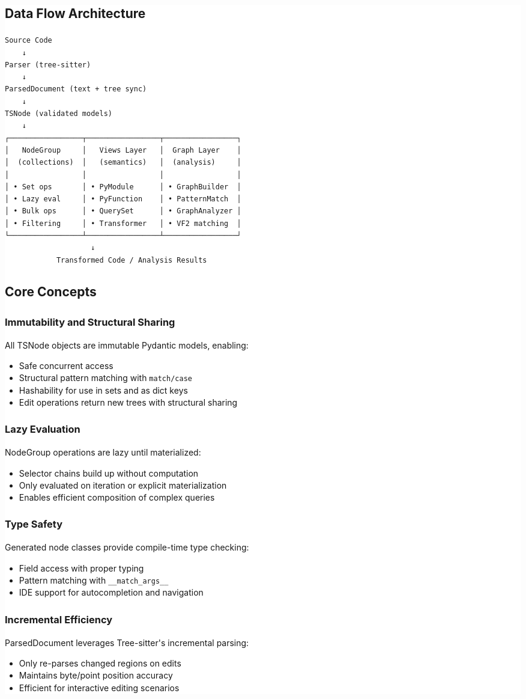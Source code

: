 ## Data Flow Architecture

```
Source Code
    ↓
Parser (tree-sitter)
    ↓
ParsedDocument (text + tree sync)
    ↓
TSNode (validated models)
    ↓
┌─────────────────┬─────────────────┬─────────────────┐
│   NodeGroup     │   Views Layer   │  Graph Layer    │
│  (collections)  │   (semantics)   │  (analysis)     │
│                 │                 │                 │
│ • Set ops       │ • PyModule      │ • GraphBuilder  │
│ • Lazy eval     │ • PyFunction    │ • PatternMatch  │
│ • Bulk ops      │ • QuerySet      │ • GraphAnalyzer │
│ • Filtering     │ • Transformer   │ • VF2 matching  │
└─────────────────┴─────────────────┴─────────────────┘
                    ↓
            Transformed Code / Analysis Results
```

## Core Concepts

### Immutability and Structural Sharing

All TSNode objects are immutable Pydantic models, enabling:
- Safe concurrent access
- Structural pattern matching with `match/case`
- Hashability for use in sets and as dict keys
- Edit operations return new trees with structural sharing

### Lazy Evaluation

NodeGroup operations are lazy until materialized:
- Selector chains build up without computation
- Only evaluated on iteration or explicit materialization
- Enables efficient composition of complex queries

### Type Safety

Generated node classes provide compile-time type checking:
- Field access with proper typing
- Pattern matching with `__match_args__`
- IDE support for autocompletion and navigation

### Incremental Efficiency

ParsedDocument leverages Tree-sitter's incremental parsing:
- Only re-parses changed regions on edits
- Maintains byte/point position accuracy
- Efficient for interactive editing scenarios

